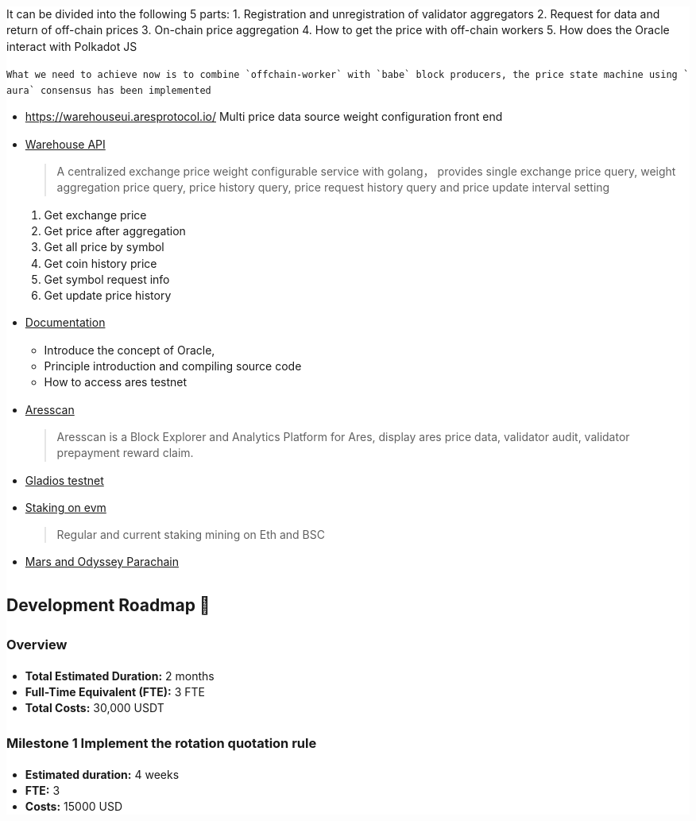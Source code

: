    It can be divided into the following 5 parts:
     1. Registration and unregistration of validator aggregators
     2. Request for data and return of off-chain prices
     3. On-chain price aggregation
     4. How to get the price with off-chain workers
     5. How does the Oracle interact with Polkadot JS
    
    What we need to achieve now is to combine `offchain-worker` with `babe` block producers, the price state machine using `aura` consensus has been implemented
    
- https://warehouseui.aresprotocol.io/
  Multi price data source weight configuration front end
  
-  [Warehouse API](https://github.com/aresprotocols/warehouse#api)
   > A centralized exchange price weight configurable service with golang， provides single exchange price query, weight aggregation price query, price history query, price request history query and price update interval setting
    1. Get exchange price
    2. Get price after aggregation
    3. Get all price by symbol
    4. Get coin history price
    5. Get symbol request info
    6. Get update price history

- [Documentation](https://docs.aresprotocol.io/en)
  * Introduce the concept of Oracle,
  * Principle introduction and compiling source code
  * How to access ares testnet

- [Aresscan](https://aresscan.aresprotocol.io/ares)
  > Aresscan is a Block Explorer and Analytics Platform for Ares, display ares price data, validator audit, validator prepayment reward claim.

- [Gladios testnet](https://js.aresprotocol.io/?rpc=wss%3A%2F%2Fgladios.aresprotocol.io#/explorer) 

- [Staking on evm](https://trojan.aresprotocol.io/)
  > Regular and current staking mining on Eth and BSC

- [Mars and Odyssey Parachain](https://polkadot.js.org/apps/?rpc=wss%3A%2F%2Fwss.mars.aresprotocol.io#/explorer)

## Development Roadmap :nut_and_bolt:


### Overview
- **Total Estimated Duration:** 2 months
- **Full-Time Equivalent (FTE):**  3 FTE
- **Total Costs:** 30,000 USDT

### Milestone 1 Implement the rotation quotation rule

- **Estimated duration:** 4 weeks
- **FTE:**  3
- **Costs:** 15000 USD
